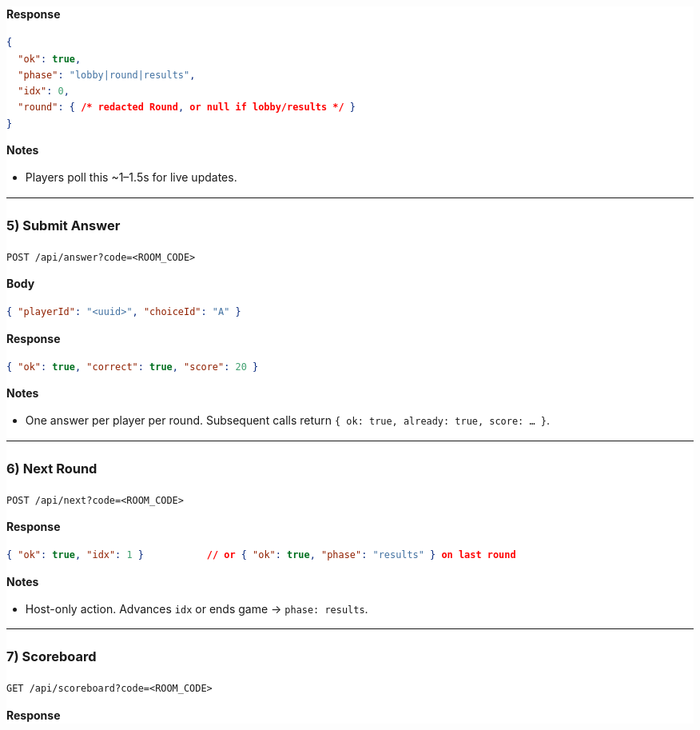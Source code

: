 **Response**

```json
{
  "ok": true,
  "phase": "lobby|round|results",
  "idx": 0,
  "round": { /* redacted Round, or null if lobby/results */ }
}
```

**Notes**

* Players poll this \~1–1.5s for live updates.

---

### 5) Submit Answer

`POST /api/answer?code=<ROOM_CODE>`

**Body**

```json
{ "playerId": "<uuid>", "choiceId": "A" }
```

**Response**

```json
{ "ok": true, "correct": true, "score": 20 }
```

**Notes**

* One answer per player per round. Subsequent calls return `{ ok: true, already: true, score: … }`.

---

### 6) Next Round

`POST /api/next?code=<ROOM_CODE>`

**Response**

```json
{ "ok": true, "idx": 1 }           // or { "ok": true, "phase": "results" } on last round
```

**Notes**

* Host-only action. Advances `idx` or ends game → `phase: results`.

---

### 7) Scoreboard

`GET /api/scoreboard?code=<ROOM_CODE>`

**Response**
